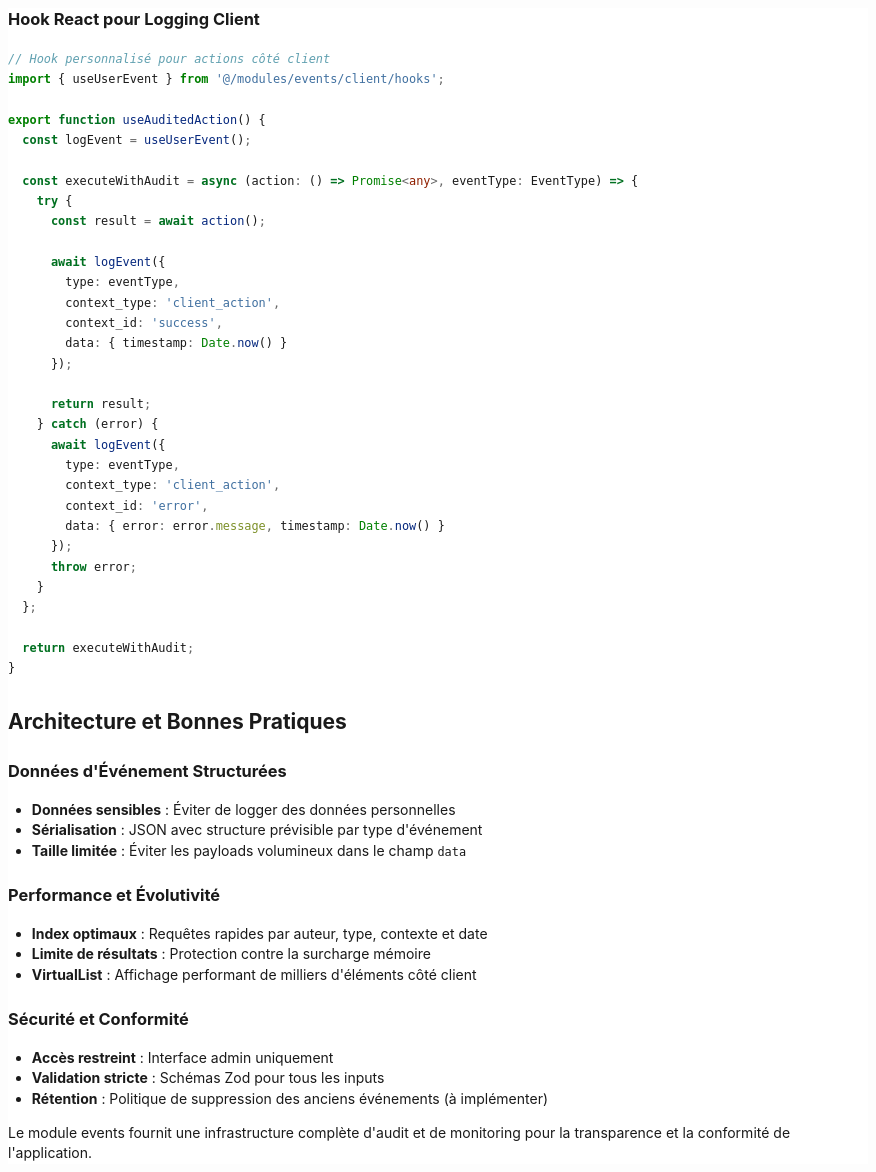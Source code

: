 ### Hook React pour Logging Client

```typescript
// Hook personnalisé pour actions côté client
import { useUserEvent } from '@/modules/events/client/hooks';

export function useAuditedAction() {
  const logEvent = useUserEvent();
  
  const executeWithAudit = async (action: () => Promise<any>, eventType: EventType) => {
    try {
      const result = await action();
      
      await logEvent({
        type: eventType,
        context_type: 'client_action',
        context_id: 'success',
        data: { timestamp: Date.now() }
      });
      
      return result;
    } catch (error) {
      await logEvent({
        type: eventType,
        context_type: 'client_action', 
        context_id: 'error',
        data: { error: error.message, timestamp: Date.now() }
      });
      throw error;
    }
  };
  
  return executeWithAudit;
}
```

## Architecture et Bonnes Pratiques

### Données d'Événement Structurées
- **Données sensibles** : Éviter de logger des données personnelles
- **Sérialisation** : JSON avec structure prévisible par type d'événement
- **Taille limitée** : Éviter les payloads volumineux dans le champ `data`

### Performance et Évolutivité
- **Index optimaux** : Requêtes rapides par auteur, type, contexte et date
- **Limite de résultats** : Protection contre la surcharge mémoire
- **VirtualList** : Affichage performant de milliers d'éléments côté client

### Sécurité et Conformité
- **Accès restreint** : Interface admin uniquement
- **Validation stricte** : Schémas Zod pour tous les inputs
- **Rétention** : Politique de suppression des anciens événements (à implémenter)

Le module events fournit une infrastructure complète d'audit et de monitoring pour la transparence et la conformité de l'application.